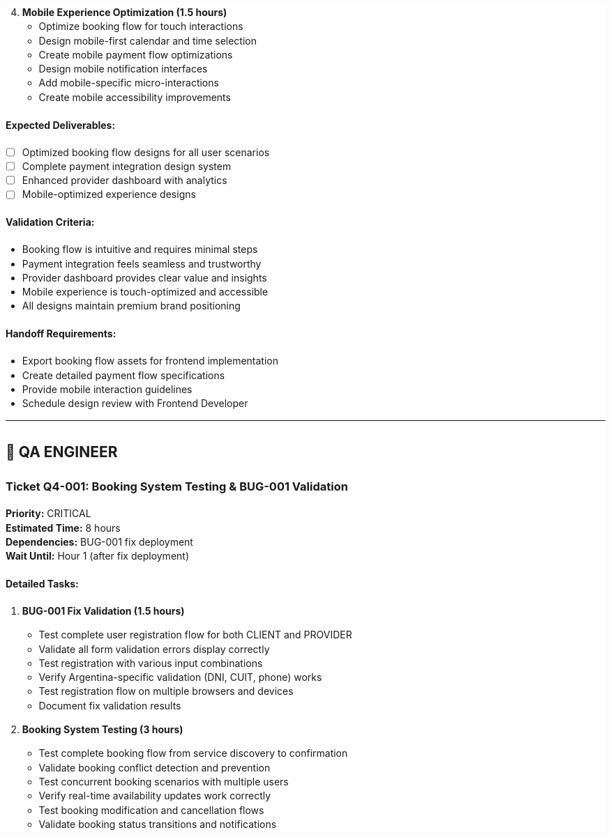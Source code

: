 4. **Mobile Experience Optimization (1.5 hours)**
   - Optimize booking flow for touch interactions
   - Design mobile-first calendar and time selection
   - Create mobile payment flow optimizations
   - Design mobile notification interfaces
   - Add mobile-specific micro-interactions
   - Create mobile accessibility improvements

#### **Expected Deliverables:**
- [ ] Optimized booking flow designs for all user scenarios
- [ ] Complete payment integration design system
- [ ] Enhanced provider dashboard with analytics
- [ ] Mobile-optimized experience designs

#### **Validation Criteria:**
- Booking flow is intuitive and requires minimal steps
- Payment integration feels seamless and trustworthy
- Provider dashboard provides clear value and insights
- Mobile experience is touch-optimized and accessible
- All designs maintain premium brand positioning

#### **Handoff Requirements:**
- Export booking flow assets for frontend implementation
- Create detailed payment flow specifications
- Provide mobile interaction guidelines
- Schedule design review with Frontend Developer

---

## 🧪 QA ENGINEER

### **Ticket Q4-001: Booking System Testing & BUG-001 Validation**
**Priority:** CRITICAL  
**Estimated Time:** 8 hours  
**Dependencies:** BUG-001 fix deployment  
**Wait Until:** Hour 1 (after fix deployment)  

#### **Detailed Tasks:**
1. **BUG-001 Fix Validation (1.5 hours)**
   - Test complete user registration flow for both CLIENT and PROVIDER
   - Validate all form validation errors display correctly
   - Test registration with various input combinations
   - Verify Argentina-specific validation (DNI, CUIT, phone) works
   - Test registration flow on multiple browsers and devices
   - Document fix validation results

2. **Booking System Testing (3 hours)**
   - Test complete booking flow from service discovery to confirmation
   - Validate booking conflict detection and prevention
   - Test concurrent booking scenarios with multiple users
   - Verify real-time availability updates work correctly
   - Test booking modification and cancellation flows
   - Validate booking status transitions and notifications
